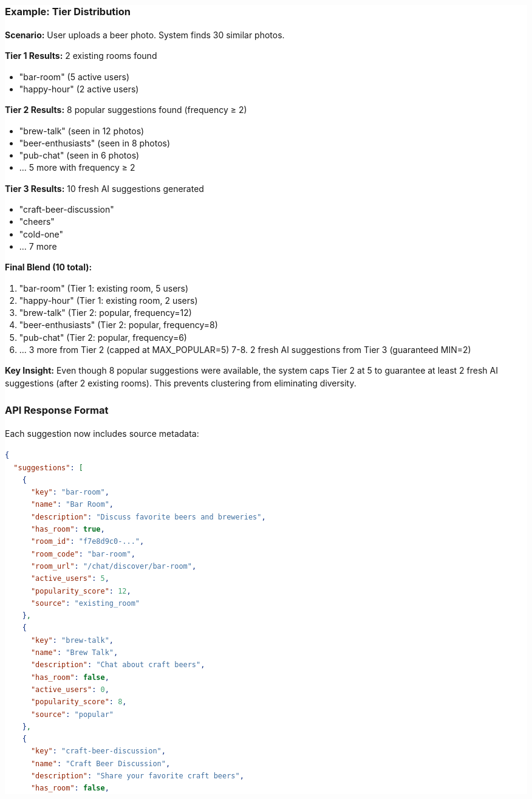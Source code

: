 ### Example: Tier Distribution

**Scenario:** User uploads a beer photo. System finds 30 similar photos.

**Tier 1 Results:** 2 existing rooms found
- "bar-room" (5 active users)
- "happy-hour" (2 active users)

**Tier 2 Results:** 8 popular suggestions found (frequency ≥ 2)
- "brew-talk" (seen in 12 photos)
- "beer-enthusiasts" (seen in 8 photos)
- "pub-chat" (seen in 6 photos)
- ... 5 more with frequency ≥ 2

**Tier 3 Results:** 10 fresh AI suggestions generated
- "craft-beer-discussion"
- "cheers"
- "cold-one"
- ... 7 more

**Final Blend (10 total):**
1. "bar-room" (Tier 1: existing room, 5 users)
2. "happy-hour" (Tier 1: existing room, 2 users)
3. "brew-talk" (Tier 2: popular, frequency=12)
4. "beer-enthusiasts" (Tier 2: popular, frequency=8)
5. "pub-chat" (Tier 2: popular, frequency=6)
6. ... 3 more from Tier 2 (capped at MAX_POPULAR=5)
7-8. 2 fresh AI suggestions from Tier 3 (guaranteed MIN=2)

**Key Insight:** Even though 8 popular suggestions were available, the system caps Tier 2 at 5 to guarantee at least 2 fresh AI suggestions (after 2 existing rooms). This prevents clustering from eliminating diversity.

### API Response Format

Each suggestion now includes source metadata:

```json
{
  "suggestions": [
    {
      "key": "bar-room",
      "name": "Bar Room",
      "description": "Discuss favorite beers and breweries",
      "has_room": true,
      "room_id": "f7e8d9c0-...",
      "room_code": "bar-room",
      "room_url": "/chat/discover/bar-room",
      "active_users": 5,
      "popularity_score": 12,
      "source": "existing_room"
    },
    {
      "key": "brew-talk",
      "name": "Brew Talk",
      "description": "Chat about craft beers",
      "has_room": false,
      "active_users": 0,
      "popularity_score": 8,
      "source": "popular"
    },
    {
      "key": "craft-beer-discussion",
      "name": "Craft Beer Discussion",
      "description": "Share your favorite craft beers",
      "has_room": false,
```